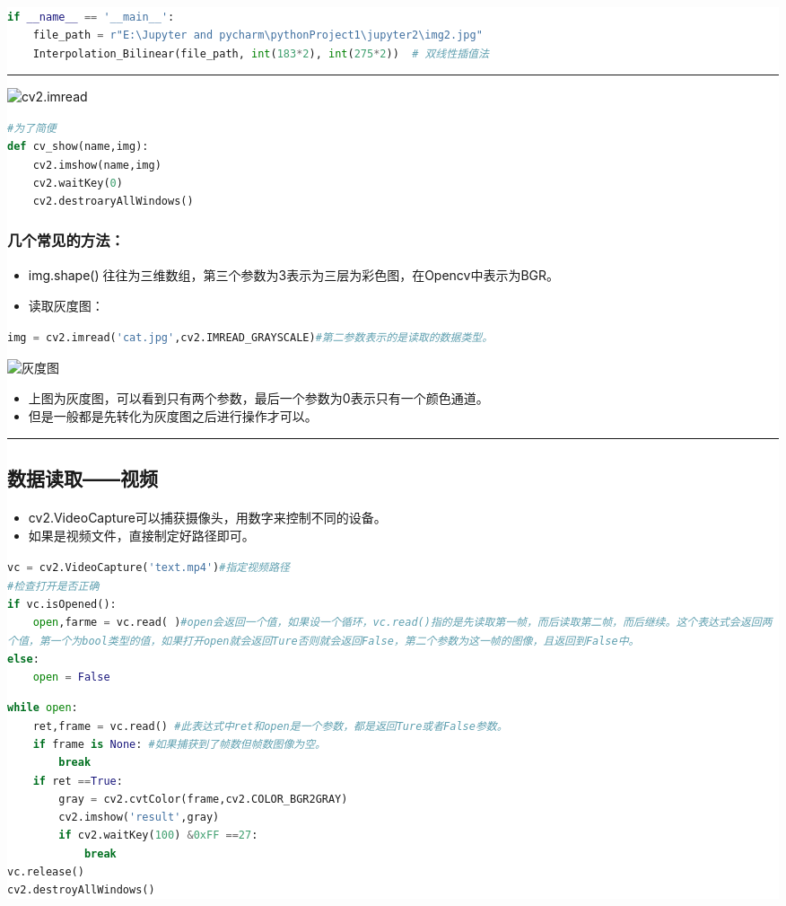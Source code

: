 ~~~python
if __name__ == '__main__':
    file_path = r"E:\Jupyter and pycharm\pythonProject1\jupyter2\img2.jpg"
    Interpolation_Bilinear(file_path, int(183*2), int(275*2))  # 双线性插值法
~~~

***

![cv2.imread](C:\Users\DELL\Desktop\work\picture\cv2.imread.png)

~~~python
#为了简便
def cv_show(name,img):
    cv2.imshow(name,img)
    cv2.waitKey(0)
    cv2.destroaryAllWindows()
~~~

### 几个常见的方法：

- img.shape() 往往为三维数组，第三个参数为3表示为三层为彩色图，在Opencv中表示为BGR。

- 读取灰度图：

~~~python
img = cv2.imread('cat.jpg',cv2.IMREAD_GRAYSCALE)#第二参数表示的是读取的数据类型。
~~~

![灰度图](C:\Users\DELL\Desktop\work\picture\灰度图.png)

- 上图为灰度图，可以看到只有两个参数，最后一个参数为0表示只有一个颜色通道。
- 但是一般都是先转化为灰度图之后进行操作才可以。

***

## 数据读取——视频

- cv2.VideoCapture可以捕获摄像头，用数字来控制不同的设备。
- 如果是视频文件，直接制定好路径即可。

~~~python
vc = cv2.VideoCapture('text.mp4')#指定视频路径
#检查打开是否正确
if vc.isOpened():
    open,farme = vc.read( )#open会返回一个值，如果设一个循环，vc.read()指的是先读取第一帧，而后读取第二帧，而后继续。这个表达式会返回两个值，第一个为bool类型的值，如果打开open就会返回Ture否则就会返回False，第二个参数为这一帧的图像，且返回到False中。
else:
    open = False
~~~

~~~python
while open:
    ret,frame = vc.read() #此表达式中ret和open是一个参数，都是返回Ture或者False参数。
    if frame is None: #如果捕获到了帧数但帧数图像为空。
        break
    if ret ==True:
        gray = cv2.cvtColor(frame,cv2.COLOR_BGR2GRAY)
        cv2.imshow('result',gray)
        if cv2.waitKey(100) &0xFF ==27:
            break
vc.release()
cv2.destroyAllWindows()
~~~
